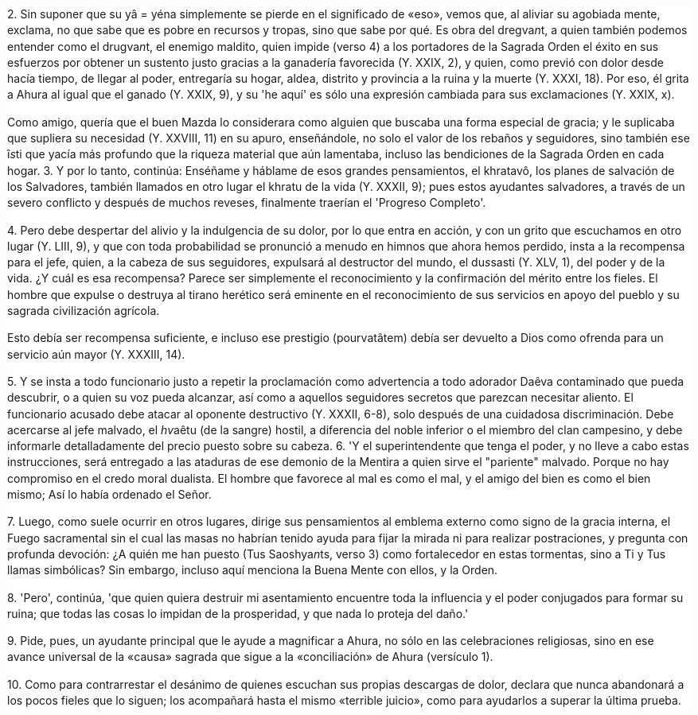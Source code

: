 2\. Sin suponer que su yâ = yéna simplemente se pierde en el significado de «eso», vemos que, al aliviar su agobiada mente, exclama, no que sabe que es pobre en recursos y tropas, sino que sabe por qué. Es obra del dregva<i>n</i>t, a quien también podemos entender como el drugva<i>n</i>t, el enemigo maldito, quien impide (verso 4) a los portadores de la Sagrada Orden el éxito en sus esfuerzos por obtener un sustento justo gracias a la ganadería favorecida (Y. XXIX, 2), y quien, como previó con dolor desde hacía tiempo, de llegar al poder, entregaría su hogar, aldea, distrito y provincia a la ruina y la muerte (Y. XXXI, 18). Por eso, él grita a Ahura al igual que el ganado (Y. XXIX, 9), y su 'he aquí' es sólo una expresión cambiada para sus exclamaciones (Y. XXIX, x).

Como amigo, quería que el buen Mazda lo considerara como alguien que buscaba una forma especial de gracia; y le suplicaba que supliera su necesidad (Y. XXVIII, 11) en su apuro, enseñándole, no solo el valor de los rebaños y seguidores, sino también ese î<i>s</i>ti que yacía más profundo que la riqueza material que aún lamentaba, incluso las bendiciones de la Sagrada Orden en cada hogar. 3. Y por lo tanto, continúa: Enséñame y háblame de esos grandes pensamientos, el khratavô, los planes de salvación de los Salvadores, también llamados en otro lugar el khratu de la vida (Y. XXXII, 9); pues estos ayudantes salvadores, a través de un severo conflicto y después de muchos reveses, finalmente traerían el 'Progreso Completo'.

4\. Pero debe despertar del alivio y la indulgencia de su dolor, por lo que entra en acción, y con un grito que escuchamos en otro lugar (Y. LIII, 9), y que con toda probabilidad se pronunció a menudo en himnos que ahora hemos perdido, insta a la recompensa para el jefe, quien, a la cabeza de sus seguidores, expulsará al destructor del mundo, el du<i>s</i>sasti (Y. XLV, 1), del poder y de la vida. ¿Y cuál es esa recompensa? Parece ser simplemente el reconocimiento y la confirmación del mérito entre los fieles. El hombre que expulse o destruya al tirano herético será eminente en el reconocimiento de sus servicios en apoyo del pueblo y su sagrada civilización agrícola.

Esto debía ser recompensa suficiente, e incluso ese prestigio (pourvatâtem) debía ser devuelto a Dios como ofrenda para un servicio aún mayor (Y. XXXIII, 14).

5\. Y se insta a todo funcionario justo a repetir la proclamación como advertencia a todo adorador Daêva contaminado que pueda descubrir, o a quien su voz pueda alcanzar, así como a aquellos seguidores secretos que parezcan necesitar aliento. El funcionario acusado debe atacar al oponente destructivo (Y. XXXII, 6-8), solo después de una cuidadosa discriminación. Debe acercarse al jefe malvado, el <i>h</i><i>v</i>aêtu (de la sangre) hostil, a diferencia del noble inferior o el miembro del clan campesino, y debe informarle detalladamente del precio puesto sobre su cabeza. 6. 'Y el superintendente que tenga el poder, y no lleve a cabo estas instrucciones, será entregado a las ataduras de ese demonio de la Mentira a quien sirve el "pariente" malvado. Porque no hay compromiso en el credo moral dualista. El hombre que favorece al mal es como el mal, y el amigo del bien es como el bien mismo; Así lo había ordenado el Señor.

7\. Luego, como suele ocurrir en otros lugares, dirige sus pensamientos al emblema externo como signo de la gracia interna, el Fuego sacramental sin el cual las masas no habrían tenido ayuda para fijar la mirada ni para realizar postraciones, y pregunta con profunda devoción: ¿A quién me han puesto (Tus Saoshya<i>n</i>ts, verso 3) como fortalecedor en estas tormentas, sino a Ti y Tus llamas simbólicas? Sin embargo, incluso aquí menciona la Buena Mente con ellos, y la Orden.

8\. 'Pero', continúa, 'que quien quiera destruir mi asentamiento encuentre toda la influencia y el poder conjugados para formar su ruina; que todas las cosas lo impidan de la prosperidad, y que nada lo proteja del daño.'

9\. Pide, pues, un ayudante principal que le ayude a magnificar a Ahura, no sólo en las celebraciones religiosas, sino en ese avance universal de la «causa» sagrada que sigue a la «conciliación» de Ahura (versículo 1).

10\. Como para contrarrestar el desánimo de quienes escuchan sus propias descargas de dolor, declara que nunca abandonará a los pocos fieles que lo siguen; los acompañará hasta el mismo «terrible juicio», como para ayudarlos a superar la última prueba.

